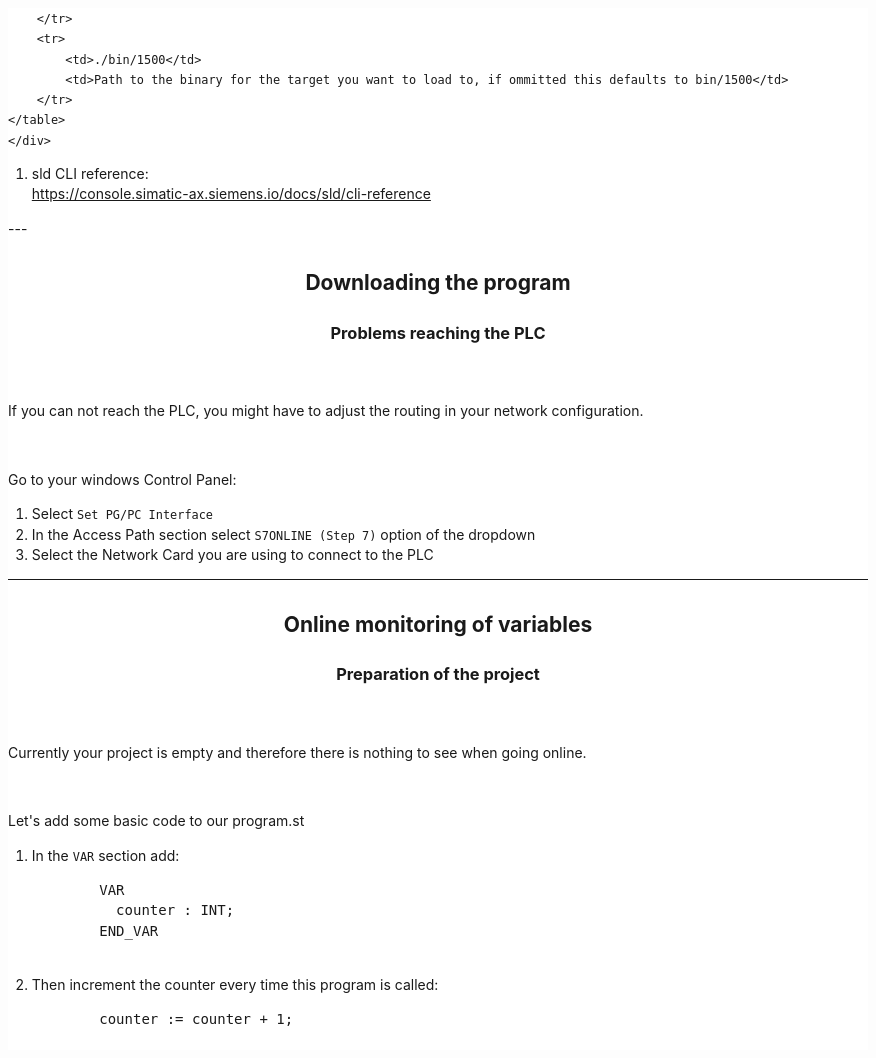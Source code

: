         </tr>
        <tr>
            <td>./bin/1500</td>
            <td>Path to the binary for the target you want to load to, if ommitted this defaults to bin/1500</td>
        </tr>
    </table>
    </div>
  </div>
  <div class="grid-slide-ressources">
    <ol>
      <li>sld CLI reference: <br><a href="https://console.simatic-ax.siemens.io/docs/sld/cli-reference">https://console.simatic-ax.siemens.io/docs/sld/cli-reference</a></li>
    </ol>
  </div>
</div>
---

<div class="grid-slide-container">
    <div class="grid-slide-header">
    <header class="slide_header">
        <h2>Downloading the program</h2>
        <h3>Problems reaching the PLC</h3>
    </header>
  </div>
  <div class="grid-slide-text">
    <p>If you can not reach the PLC, you might have to adjust the routing in your network configuration.</p>
    <br>
     <p>Go to your windows Control Panel:</p>
    <ol>
        <li>Select <code class="selection">Set PG/PC Interface</code></li>
        <li>In the Access Path section select <code>S7ONLINE (Step 7)</code> option of the dropdown</li>
        <li>Select the Network Card you are using to connect to the PLC</code></li>
    </ol>
  </div>
<div class="grid-slide-image" style="background-image: url(../img/PGPCInterface.gif); background-repeat: no-repeat; background-size: contain">
  </div>

---

<div class="grid-slide-container">
    <div class="grid-slide-header">
    <header class="slide_header">
        <h2>Online monitoring of variables</h2>
        <h3>Preparation of the project</h3>
    </header>
  </div>
  <div class="grid-slide-text">
    <p>Currently your project is empty and therefore there is nothing to see when going online.</p>
    <br>
     <p>Let's add some basic code to our program.st</p>
    <ol>
        <li>In the <code>VAR</code> section add:</li>
        <pre>
        VAR
          counter : INT;
        END_VAR
        </pre>
        <li>Then increment the counter every time this program is called:</li>
        <pre>
        counter := counter + 1;
        </pre>